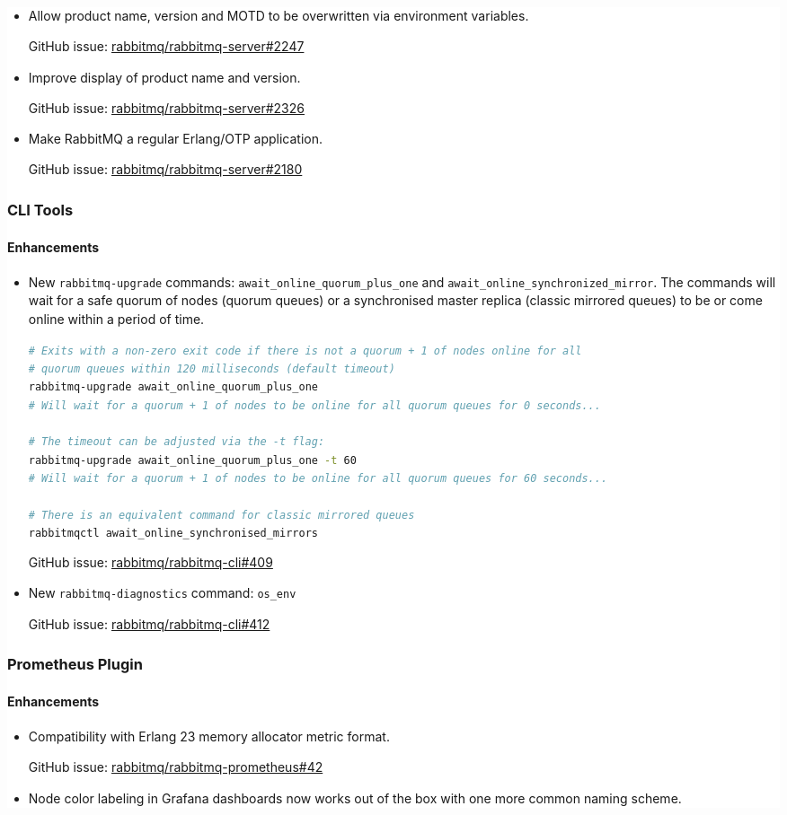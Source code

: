  * Allow product name, version and MOTD to be overwritten via environment variables.

   GitHub issue: [rabbitmq/rabbitmq-server#2247](https://github.com/rabbitmq/rabbitmq-server/pull/2247)

 * Improve display of product name and version.

   GitHub issue: [rabbitmq/rabbitmq-server#2326](https://github.com/rabbitmq/rabbitmq-server/pull/2326)

 * Make RabbitMQ a regular Erlang/OTP application.

   GitHub issue: [rabbitmq/rabbitmq-server#2180](https://github.com/rabbitmq/rabbitmq-server/issues/2180)


### CLI Tools

#### Enhancements

 * New `rabbitmq-upgrade` commands: `await_online_quorum_plus_one` and `await_online_synchronized_mirror`.
   The commands will wait for a safe quorum of nodes (quorum queues) or a synchronised master replica (classic mirrored queues)
   to be or come online within a period of time.

   ``` sh
   # Exits with a non-zero exit code if there is not a quorum + 1 of nodes online for all
   # quorum queues within 120 milliseconds (default timeout)
   rabbitmq-upgrade await_online_quorum_plus_one
   # Will wait for a quorum + 1 of nodes to be online for all quorum queues for 0 seconds...

   # The timeout can be adjusted via the -t flag:
   rabbitmq-upgrade await_online_quorum_plus_one -t 60
   # Will wait for a quorum + 1 of nodes to be online for all quorum queues for 60 seconds...

   # There is an equivalent command for classic mirrored queues
   rabbitmqctl await_online_synchronised_mirrors
   ```

   GitHub issue: [rabbitmq/rabbitmq-cli#409](https://github.com/rabbitmq/rabbitmq-cli/issues/409)

 * New `rabbitmq-diagnostics` command: `os_env`

   GitHub issue: [rabbitmq/rabbitmq-cli#412](https://github.com/rabbitmq/rabbitmq-cli/pull/412)


### Prometheus Plugin

#### Enhancements

 * Compatibility with Erlang 23 memory allocator metric format.

   GitHub issue: [rabbitmq/rabbitmq-prometheus#42](https://github.com/rabbitmq/rabbitmq-prometheus/issues/42)

 * Node color labeling in Grafana dashboards now works out of the box with one more common naming scheme.
